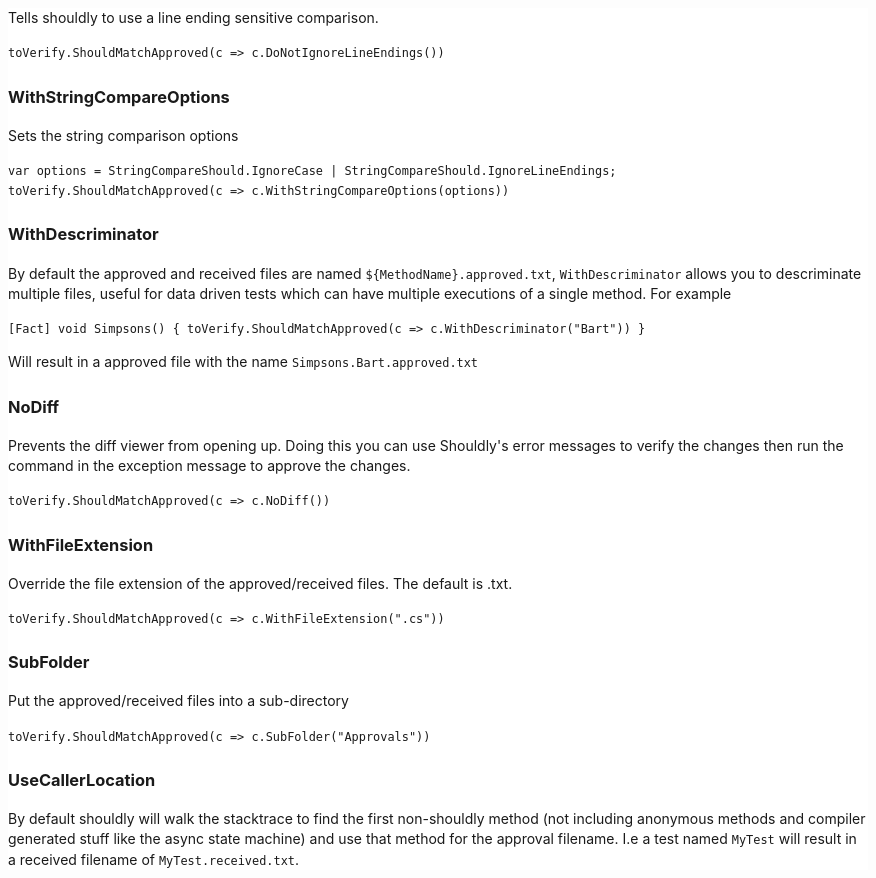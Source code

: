 Tells shouldly to use a line ending sensitive comparison.

```
toVerify.ShouldMatchApproved(c => c.DoNotIgnoreLineEndings())
```


### WithStringCompareOptions

Sets the string comparison options

```
var options = StringCompareShould.IgnoreCase | StringCompareShould.IgnoreLineEndings;
toVerify.ShouldMatchApproved(c => c.WithStringCompareOptions(options))
```


### WithDescriminator

By default the approved and received files are named `${MethodName}.approved.txt`, `WithDescriminator` allows you to descriminate multiple files, useful for data driven tests which can have multiple executions of a single method. For example

```
[Fact] void Simpsons() { toVerify.ShouldMatchApproved(c => c.WithDescriminator("Bart")) }
```

Will result in a approved file with the name `Simpsons.Bart.approved.txt`


### NoDiff

Prevents the diff viewer from opening up. Doing this you can use Shouldly's error messages to verify the changes then run the command in the exception message to approve the changes.

```
toVerify.ShouldMatchApproved(c => c.NoDiff())
```


### WithFileExtension

Override the file extension of the approved/received files. The default is .txt.

```
toVerify.ShouldMatchApproved(c => c.WithFileExtension(".cs"))
```


### SubFolder

Put the approved/received files into a sub-directory

```
toVerify.ShouldMatchApproved(c => c.SubFolder("Approvals"))
```


### UseCallerLocation

By default shouldly will walk the stacktrace to find the first non-shouldly method (not including anonymous methods and compiler generated stuff like the async state machine) and use that method for the approval filename. I.e a test named `MyTest` will result in a received filename of `MyTest.received.txt`.
